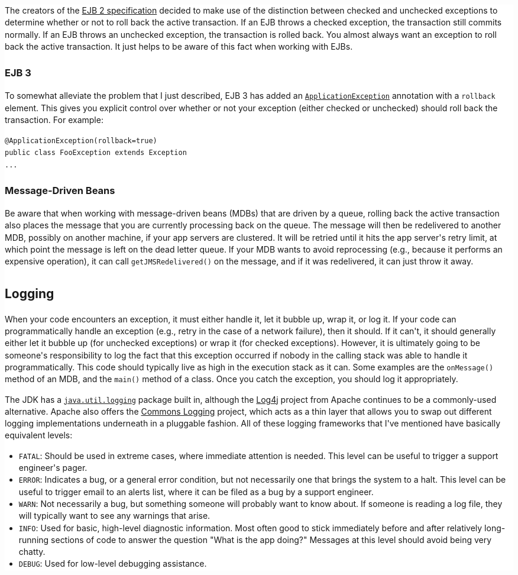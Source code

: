 The creators of the [EJB 2 specification](https://web.archive.org/web/20110304010308/http://java.sun.com/products/ejb/docs.html) decided to make use of the distinction between checked and unchecked exceptions to determine whether or not to roll back the active transaction. If an EJB throws a checked exception, the transaction still commits normally. If an EJB throws an unchecked exception, the transaction is rolled back. You almost always want an exception to roll back the active transaction. It just helps to be aware of this fact when working with EJBs.

### EJB 3

To somewhat alleviate the problem that I just described, EJB 3 has added an [`ApplicationException`](https://web.archive.org/web/20110304010308/https://glassfish.dev.java.net/nonav/javaee5/api/s1as-javadocs/javax/ejb/ApplicationException.html) annotation with a `rollback` element. This gives you explicit control over whether or not your exception (either checked or unchecked) should roll back the transaction. For example:

```
@ApplicationException(rollback=true)
public class FooException extends Exception
...
```

### Message-Driven Beans

Be aware that when working with message-driven beans (MDBs) that are driven by a queue, rolling back the active transaction also places the message that you are currently processing back on the queue. The message will then be redelivered to another MDB, possibly on another machine, if your app servers are clustered. It will be retried until it hits the app server's retry limit, at which point the message is left on the dead letter queue. If your MDB wants to avoid reprocessing (e.g., because it performs an expensive operation), it can call `getJMSRedelivered()` on the message, and if it was redelivered, it can just throw it away.

## Logging

When your code encounters an exception, it must either handle it, let it bubble up, wrap it, or log it. If your code can programmatically handle an exception (e.g., retry in the case of a network failure), then it should. If it can't, it should generally either let it bubble up (for unchecked exceptions) or wrap it (for checked exceptions). However, it is ultimately going to be someone's responsibility to log the fact that this exception occurred if nobody in the calling stack was able to handle it programmatically. This code should typically live as high in the execution stack as it can. Some examples are the `onMessage()` method of an MDB, and the `main()` method of a class. Once you catch the exception, you should log it appropriately.

The JDK has a [`java.util.logging`](https://web.archive.org/web/20110304010308/http://java.sun.com/j2se/1.5.0/docs/api/java/util/logging/package-frame.html) package built in, although the [Log4j](https://web.archive.org/web/20110304010308/http://logging.apache.org/log4j/docs/) project from Apache continues to be a commonly-used alternative. Apache also offers the [Commons Logging](https://web.archive.org/web/20110304010308/http://jakarta.apache.org/commons/logging/) project, which acts as a thin layer that allows you to swap out different logging implementations underneath in a pluggable fashion. All of these logging frameworks that I've mentioned have basically equivalent levels:

*   `FATAL`: Should be used in extreme cases, where immediate attention is needed. This level can be useful to trigger a support engineer's pager.
*   `ERROR`: Indicates a bug, or a general error condition, but not necessarily one that brings the system to a halt. This level can be useful to trigger email to an alerts list, where it can be filed as a bug by a support engineer.
*   `WARN`: Not necessarily a bug, but something someone will probably want to know about. If someone is reading a log file, they will typically want to see any warnings that arise.
*   `INFO`: Used for basic, high-level diagnostic information. Most often good to stick immediately before and after relatively long-running sections of code to answer the question "What is the app doing?" Messages at this level should avoid being very chatty.
*   `DEBUG`: Used for low-level debugging assistance.
